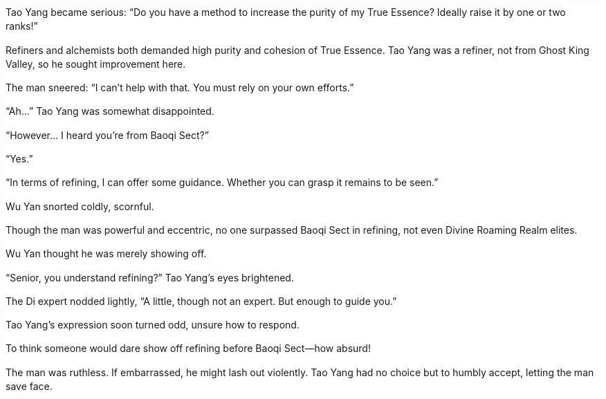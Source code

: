 Tao Yang became serious: “Do you have a method to increase the purity of my True Essence? Ideally raise it by one or two ranks!”

Refiners and alchemists both demanded high purity and cohesion of True Essence. Tao Yang was a refiner, not from Ghost King Valley, so he sought improvement here.

The man sneered: “I can’t help with that. You must rely on your own efforts.”

“Ah…” Tao Yang was somewhat disappointed.

“However… I heard you’re from Baoqi Sect?”

“Yes.”

“In terms of refining, I can offer some guidance. Whether you can grasp it remains to be seen.”

Wu Yan snorted coldly, scornful.

Though the man was powerful and eccentric, no one surpassed Baoqi Sect in refining, not even Divine Roaming Realm elites.

Wu Yan thought he was merely showing off.

“Senior, you understand refining?” Tao Yang’s eyes brightened.

The Di expert nodded lightly, “A little, though not an expert. But enough to guide you.”

Tao Yang’s expression soon turned odd, unsure how to respond.

To think someone would dare show off refining before Baoqi Sect—how absurd!

The man was ruthless. If embarrassed, he might lash out violently. Tao Yang had no choice but to humbly accept, letting the man save face.